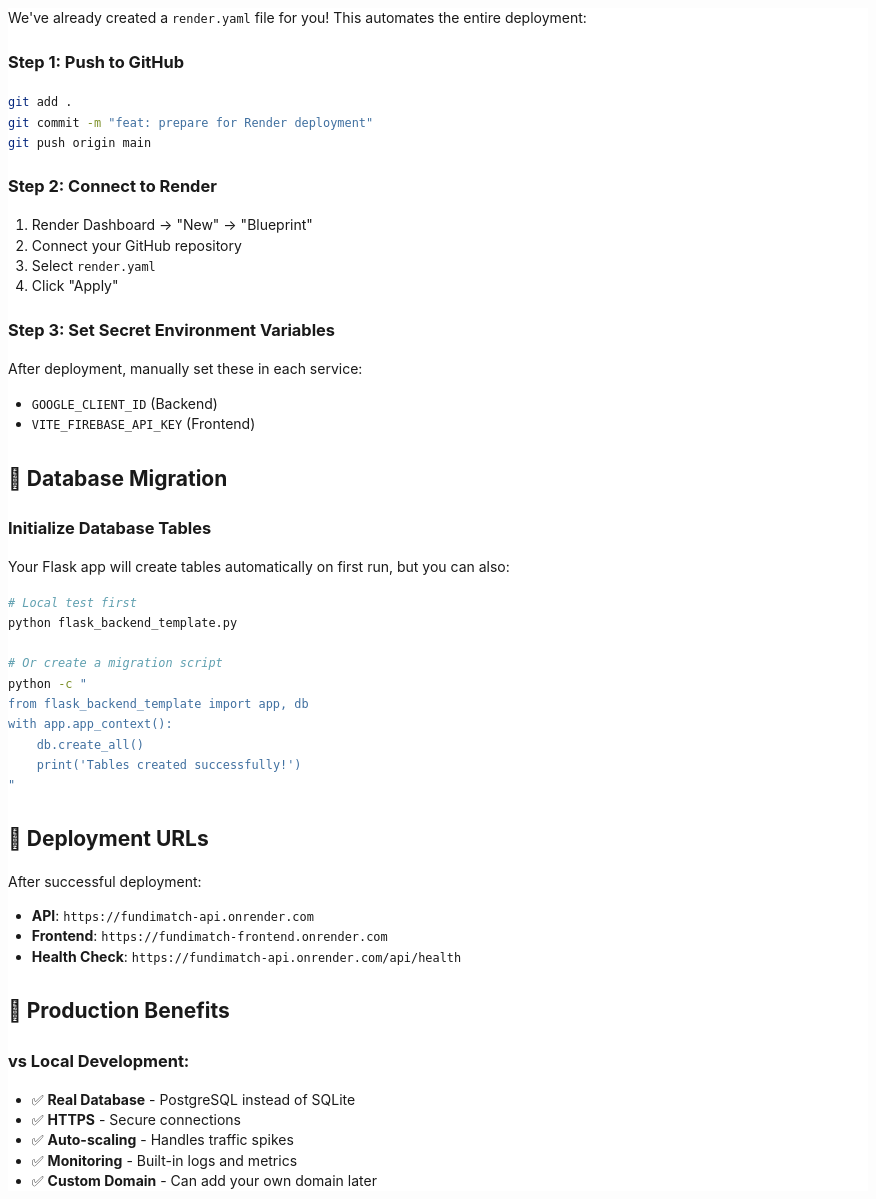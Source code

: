 We've already created a `render.yaml` file for you! This automates the entire deployment:

### Step 1: Push to GitHub
```bash
git add .
git commit -m "feat: prepare for Render deployment"
git push origin main
```

### Step 2: Connect to Render
1. Render Dashboard → "New" → "Blueprint"
2. Connect your GitHub repository
3. Select `render.yaml`
4. Click "Apply"

### Step 3: Set Secret Environment Variables
After deployment, manually set these in each service:
- `GOOGLE_CLIENT_ID` (Backend)
- `VITE_FIREBASE_API_KEY` (Frontend)

## 🔄 Database Migration

### Initialize Database Tables
Your Flask app will create tables automatically on first run, but you can also:

```bash
# Local test first
python flask_backend_template.py

# Or create a migration script
python -c "
from flask_backend_template import app, db
with app.app_context():
    db.create_all()
    print('Tables created successfully!')
"
```

## 🚀 Deployment URLs

After successful deployment:
- **API**: `https://fundimatch-api.onrender.com`
- **Frontend**: `https://fundimatch-frontend.onrender.com`
- **Health Check**: `https://fundimatch-api.onrender.com/api/health`

## 🔧 Production Benefits

### vs Local Development:
- ✅ **Real Database** - PostgreSQL instead of SQLite
- ✅ **HTTPS** - Secure connections
- ✅ **Auto-scaling** - Handles traffic spikes
- ✅ **Monitoring** - Built-in logs and metrics
- ✅ **Custom Domain** - Can add your own domain later
